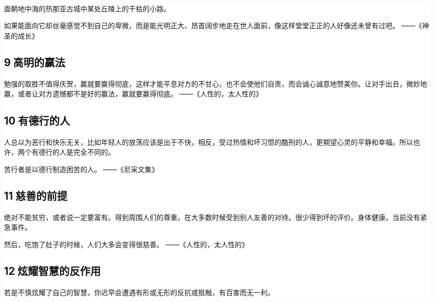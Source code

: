 <div class="p">
<div class="wavy">


面朝地中海的热那亚古城中某处丘陵上的干枯的小路。 

如果能面向它却丝毫感觉不到自己的卑微，而是能光明正大、昂首阔步地走在世人面前，像这样堂堂正正的人好像还未曾有过吧。 ——《神圣的成长》

</div>
</div>


## 9 高明的赢法

<div class="p">
<div class="wavy">


勉强的取胜不值得庆贺，赢就要赢得彻底，这样才能平息对方的不甘心，也不会使他们自责，而会诚心诚意地赞美你。让对手出丑，微妙地赢，或者让对方遗憾都不是好的赢法，赢就要赢得彻底。 ——《人性的，太人性的》

</div>
</div>


## 10 有德行的人

<div class="p">
<div class="wavy">


人总以为恶行和快乐无关，比如年轻人的放荡应该是出于不快，相反，受过热情和坏习惯的酷刑的人，更期望心灵的平静和幸福。所以也许，两个有德行的人是完全不同的。 

苦行者是以德行制造困苦的人。 ——《尼采文集》

</div>
</div>


## 11 慈善的前提

<div class="p">
<div class="wavy">


绝对不能贫穷，或者说一定要富有。得到周围人们的尊重。在大多数时候受到别人友善的对待。很少得到坏的评价。身体健康。当前没有紧急事件。 

然后，吃饱了肚子的时候，人们大多会变得很慈善。 ——《人性的，太人性的》

</div>
</div>


## 12 炫耀智慧的反作用

<div class="p">
<div class="wavy">


若是不慎炫耀了自己的智慧，你迟早会遭遇有形或无形的反抗或抵触，有百害而无一利。 
